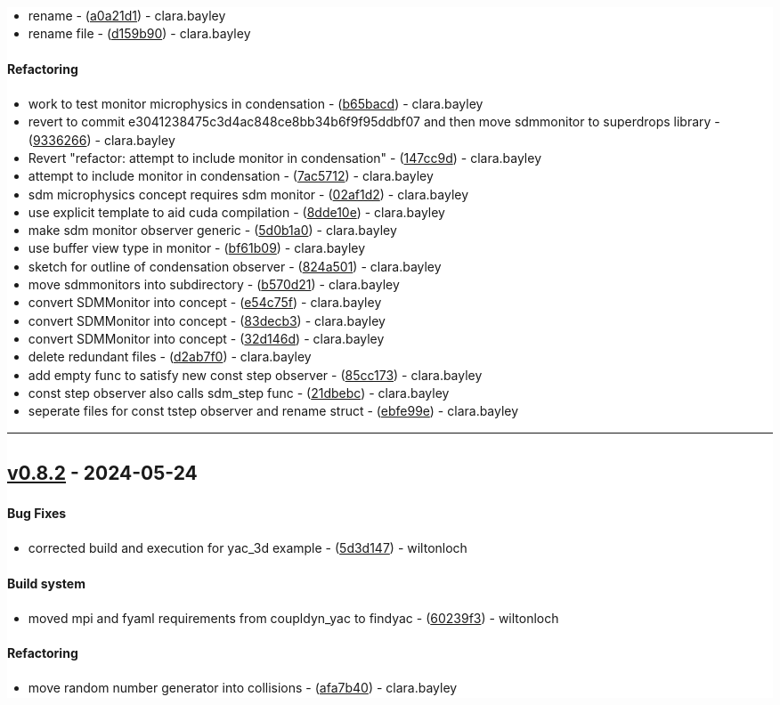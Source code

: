 - rename - ([a0a21d1](https://github.com/yoctoyotta1024/CLEO/commit/a0a21d14978987a3dfbaf4fd71587e5bd6e09af3)) - clara.bayley
- rename file - ([d159b90](https://github.com/yoctoyotta1024/CLEO/commit/d159b90888d56a80fbce53a52215d8eb429e9d41)) - clara.bayley
#### Refactoring
- work to test monitor microphysics in condensation - ([b65bacd](https://github.com/yoctoyotta1024/CLEO/commit/b65bacdce397e7a9436d3c4b9fbe0f4b51a6879e)) - clara.bayley
- revert to commit e3041238475c3d4ac848ce8bb34b6f9f95ddbf07 and then move sdmmonitor to superdrops library - ([9336266](https://github.com/yoctoyotta1024/CLEO/commit/933626698b94d875b3bdd8bfeade888e7d3770f4)) - clara.bayley
- Revert "refactor: attempt to include monitor in condensation" - ([147cc9d](https://github.com/yoctoyotta1024/CLEO/commit/147cc9d5bc1a78a28d31876737c447933db39266)) - clara.bayley
- attempt to include monitor in condensation - ([7ac5712](https://github.com/yoctoyotta1024/CLEO/commit/7ac5712e3a70fc8184fd1e54b73a110b62eb69a6)) - clara.bayley
- sdm microphysics concept requires sdm monitor - ([02af1d2](https://github.com/yoctoyotta1024/CLEO/commit/02af1d2581fa7a3710f5b9343e121aafcd43d4e7)) - clara.bayley
- use explicit template to aid cuda compilation - ([8dde10e](https://github.com/yoctoyotta1024/CLEO/commit/8dde10ee7485f81e78993b258a61d42e4059e5ae)) - clara.bayley
- make sdm monitor observer generic - ([5d0b1a0](https://github.com/yoctoyotta1024/CLEO/commit/5d0b1a01b1ed28d88acbffd80eda084705354a32)) - clara.bayley
- use buffer view type in monitor - ([bf61b09](https://github.com/yoctoyotta1024/CLEO/commit/bf61b091722c554a3fe6ec8266393286723c2a46)) - clara.bayley
- sketch for outline of condensation observer - ([824a501](https://github.com/yoctoyotta1024/CLEO/commit/824a50133bec3568008ac9778ec0683c27b42594)) - clara.bayley
- move sdmmonitors into subdirectory - ([b570d21](https://github.com/yoctoyotta1024/CLEO/commit/b570d217827d370a0337b44bbef7863d57192de1)) - clara.bayley
- convert SDMMonitor into concept - ([e54c75f](https://github.com/yoctoyotta1024/CLEO/commit/e54c75fac2196f0ce5d2788be4ef04c3264797e3)) - clara.bayley
- convert SDMMonitor into concept - ([83decb3](https://github.com/yoctoyotta1024/CLEO/commit/83decb3106f18ee4d649cdb88406bbda90a26011)) - clara.bayley
- convert SDMMonitor into concept - ([32d146d](https://github.com/yoctoyotta1024/CLEO/commit/32d146d65ed6cdc2f6945582a2dda8d5881b69bd)) - clara.bayley
- delete redundant files - ([d2ab7f0](https://github.com/yoctoyotta1024/CLEO/commit/d2ab7f06a9ecf050ed15606b0e9f95b0a11f1674)) - clara.bayley
- add empty func to satisfy new const step observer - ([85cc173](https://github.com/yoctoyotta1024/CLEO/commit/85cc1734caf24d81be5ff9b517f52f6cea1e3c79)) - clara.bayley
- const step observer also calls sdm_step func - ([21dbebc](https://github.com/yoctoyotta1024/CLEO/commit/21dbebcda7089edf0f6894fc81ffe5e913f6e9f3)) - clara.bayley
- seperate files for const tstep observer and rename struct - ([ebfe99e](https://github.com/yoctoyotta1024/CLEO/commit/ebfe99e083f57bbe7b551949203810ce0cfb35e6)) - clara.bayley

- - -

## [v0.8.2](https://github.com/yoctoyotta1024/CLEO/compare/afa7b400d9b4e214239df293784e1695824a5378..v0.8.2) - 2024-05-24
#### Bug Fixes
- corrected build and execution for yac_3d example - ([5d3d147](https://github.com/yoctoyotta1024/CLEO/commit/5d3d14733ed4f37665425c17c57a4be194b33114)) - wiltonloch
#### Build system
- moved mpi and fyaml requirements from coupldyn_yac to findyac - ([60239f3](https://github.com/yoctoyotta1024/CLEO/commit/60239f3273a0dd5e1ab8d3b6d2153915c81274d3)) - wiltonloch
#### Refactoring
- move random number generator into collisions - ([afa7b40](https://github.com/yoctoyotta1024/CLEO/commit/afa7b400d9b4e214239df293784e1695824a5378)) - clara.bayley
